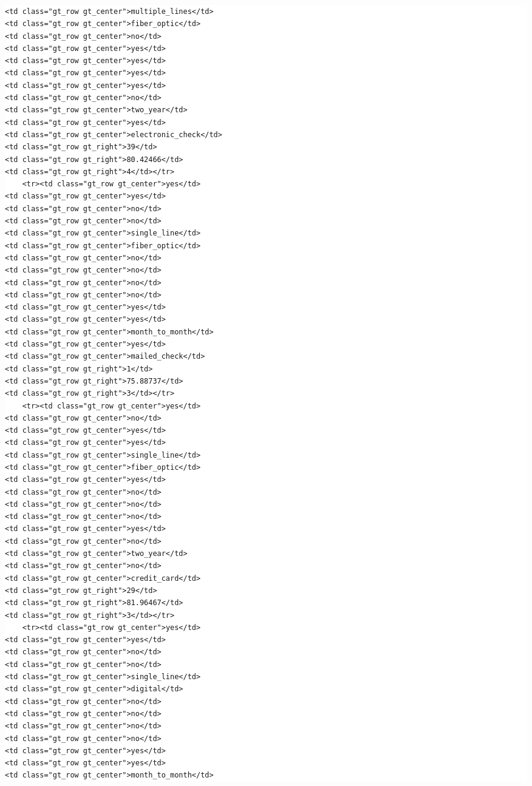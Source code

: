 ```{=html}
<td class="gt_row gt_center">multiple_lines</td>
<td class="gt_row gt_center">fiber_optic</td>
<td class="gt_row gt_center">no</td>
<td class="gt_row gt_center">yes</td>
<td class="gt_row gt_center">yes</td>
<td class="gt_row gt_center">yes</td>
<td class="gt_row gt_center">yes</td>
<td class="gt_row gt_center">no</td>
<td class="gt_row gt_center">two_year</td>
<td class="gt_row gt_center">yes</td>
<td class="gt_row gt_center">electronic_check</td>
<td class="gt_row gt_right">39</td>
<td class="gt_row gt_right">80.42466</td>
<td class="gt_row gt_right">4</td></tr>
    <tr><td class="gt_row gt_center">yes</td>
<td class="gt_row gt_center">yes</td>
<td class="gt_row gt_center">no</td>
<td class="gt_row gt_center">no</td>
<td class="gt_row gt_center">single_line</td>
<td class="gt_row gt_center">fiber_optic</td>
<td class="gt_row gt_center">no</td>
<td class="gt_row gt_center">no</td>
<td class="gt_row gt_center">no</td>
<td class="gt_row gt_center">no</td>
<td class="gt_row gt_center">yes</td>
<td class="gt_row gt_center">yes</td>
<td class="gt_row gt_center">month_to_month</td>
<td class="gt_row gt_center">yes</td>
<td class="gt_row gt_center">mailed_check</td>
<td class="gt_row gt_right">1</td>
<td class="gt_row gt_right">75.88737</td>
<td class="gt_row gt_right">3</td></tr>
    <tr><td class="gt_row gt_center">yes</td>
<td class="gt_row gt_center">no</td>
<td class="gt_row gt_center">yes</td>
<td class="gt_row gt_center">yes</td>
<td class="gt_row gt_center">single_line</td>
<td class="gt_row gt_center">fiber_optic</td>
<td class="gt_row gt_center">yes</td>
<td class="gt_row gt_center">no</td>
<td class="gt_row gt_center">no</td>
<td class="gt_row gt_center">no</td>
<td class="gt_row gt_center">yes</td>
<td class="gt_row gt_center">no</td>
<td class="gt_row gt_center">two_year</td>
<td class="gt_row gt_center">no</td>
<td class="gt_row gt_center">credit_card</td>
<td class="gt_row gt_right">29</td>
<td class="gt_row gt_right">81.96467</td>
<td class="gt_row gt_right">3</td></tr>
    <tr><td class="gt_row gt_center">yes</td>
<td class="gt_row gt_center">yes</td>
<td class="gt_row gt_center">no</td>
<td class="gt_row gt_center">no</td>
<td class="gt_row gt_center">single_line</td>
<td class="gt_row gt_center">digital</td>
<td class="gt_row gt_center">no</td>
<td class="gt_row gt_center">no</td>
<td class="gt_row gt_center">no</td>
<td class="gt_row gt_center">no</td>
<td class="gt_row gt_center">yes</td>
<td class="gt_row gt_center">yes</td>
<td class="gt_row gt_center">month_to_month</td>
```